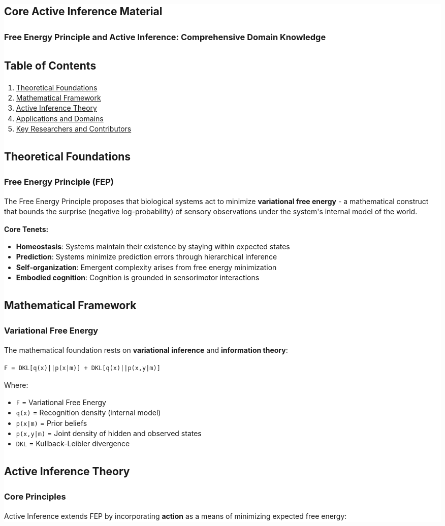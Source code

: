 ## Core Active Inference Material

### Free Energy Principle and Active Inference: Comprehensive Domain Knowledge

## Table of Contents

1. [Theoretical Foundations](#theoretical-foundations)
2. [Mathematical Framework](#mathematical-framework)
3. [Active Inference Theory](#active-inference-theory)
4. [Applications and Domains](#applications-and-domains)
5. [Key Researchers and Contributors](#key-researchers-and-contributors)

## Theoretical Foundations

### Free Energy Principle (FEP)

The Free Energy Principle proposes that biological systems act to minimize **variational free energy** - a mathematical construct that bounds the surprise (negative log-probability) of sensory observations under the system's internal model of the world.

**Core Tenets:**

- **Homeostasis**: Systems maintain their existence by staying within expected states
- **Prediction**: Systems minimize prediction errors through hierarchical inference
- **Self-organization**: Emergent complexity arises from free energy minimization
- **Embodied cognition**: Cognition is grounded in sensorimotor interactions

## Mathematical Framework

### Variational Free Energy

The mathematical foundation rests on **variational inference** and **information theory**:

```mathematical
F = DKL[q(x)||p(x|m)] + DKL[q(x)||p(x,y|m)]
```

Where:

- `F` = Variational Free Energy
- `q(x)` = Recognition density (internal model)
- `p(x|m)` = Prior beliefs
- `p(x,y|m)` = Joint density of hidden and observed states
- `DKL` = Kullback-Leibler divergence

## Active Inference Theory

### Core Principles

Active Inference extends FEP by incorporating **action** as a means of minimizing expected free energy:
